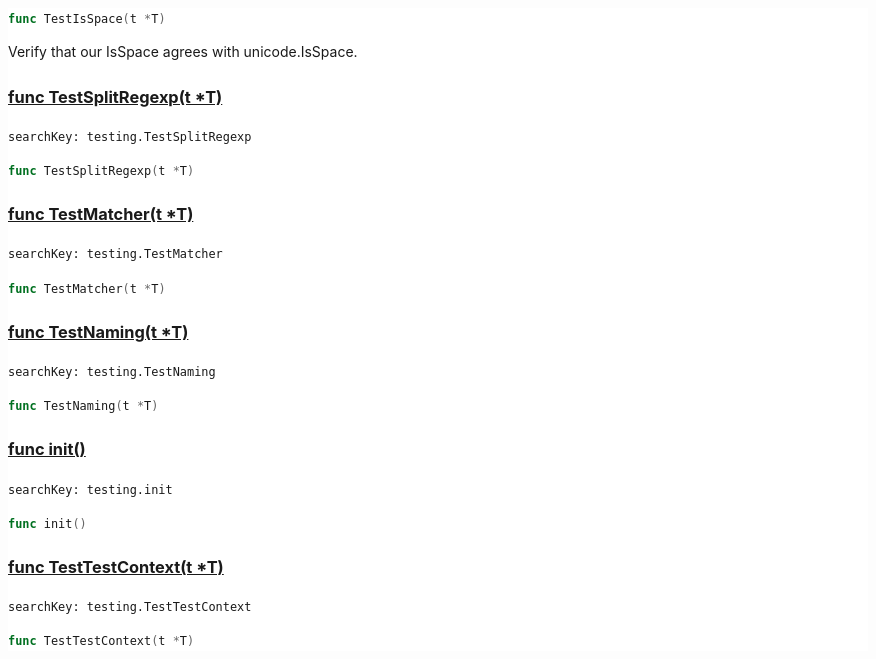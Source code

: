 ```Go
func TestIsSpace(t *T)
```

Verify that our IsSpace agrees with unicode.IsSpace. 

### <a id="TestSplitRegexp" href="#TestSplitRegexp">func TestSplitRegexp(t *T)</a>

```
searchKey: testing.TestSplitRegexp
```

```Go
func TestSplitRegexp(t *T)
```

### <a id="TestMatcher" href="#TestMatcher">func TestMatcher(t *T)</a>

```
searchKey: testing.TestMatcher
```

```Go
func TestMatcher(t *T)
```

### <a id="TestNaming" href="#TestNaming">func TestNaming(t *T)</a>

```
searchKey: testing.TestNaming
```

```Go
func TestNaming(t *T)
```

### <a id="init" href="#init">func init()</a>

```
searchKey: testing.init
```

```Go
func init()
```

### <a id="TestTestContext" href="#TestTestContext">func TestTestContext(t *T)</a>

```
searchKey: testing.TestTestContext
```

```Go
func TestTestContext(t *T)
```
